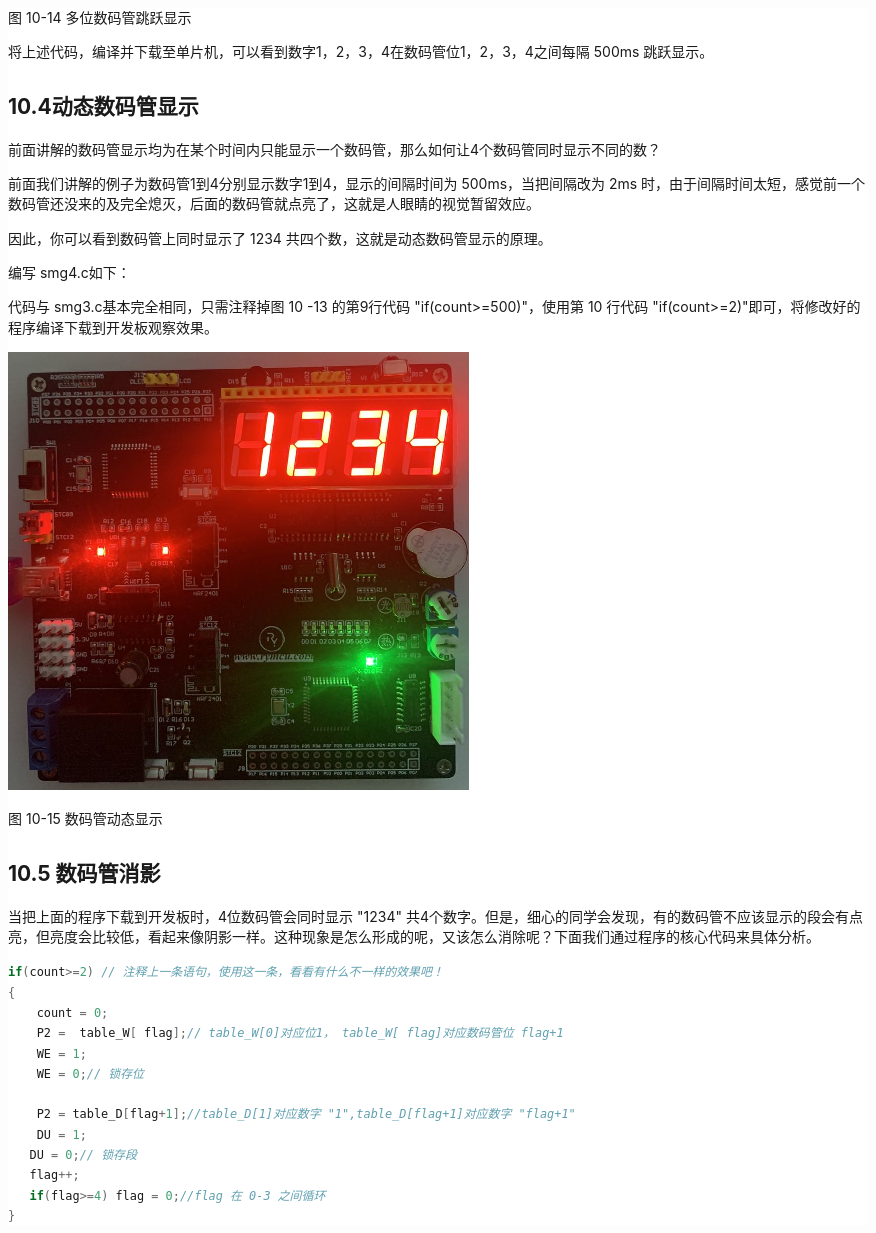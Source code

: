 图 10-14 多位数码管跳跃显示

将上述代码，编译并下载至单片机，可以看到数字1，2，3，4在数码管位1，2，3，4之间每隔 500ms 跳跃显示。

## 10.4动态数码管显示

前面讲解的数码管显示均为在某个时间内只能显示一个数码管，那么如何让4个数码管同时显示不同的数？

前面我们讲解的例子为数码管1到4分别显示数字1到4，显示的间隔时间为 500ms，当把间隔改为 2ms 时，由于间隔时间太短，感觉前一个数码管还没来的及完全熄灭，后面的数码管就点亮了，这就是人眼睛的视觉暂留效应。

因此，你可以看到数码管上同时显示了 1234 共四个数，这就是动态数码管显示的原理。

编写 smg4.c如下：

代码与 smg3.c基本完全相同，只需注释掉图 10 -13 的第9行代码 "if(count>=500)"，使用第 10 行代码 "if(count>=2)"即可，将修改好的程序编译下载到开发板观察效果。

![](../media/image111.png)

图 10-15 数码管动态显示

## 10.5 数码管消影

当把上面的程序下载到开发板时，4位数码管会同时显示 "1234"
共4个数字。但是，细心的同学会发现，有的数码管不应该显示的段会有点亮，但亮度会比较低，看起来像阴影一样。这种现象是怎么形成的呢，又该怎么消除呢？下面我们通过程序的核心代码来具体分析。
```c
if(count>=2) // 注释上一条语句，使用这一条，看看有什么不一样的效果吧！
{
    count = 0;
    P2 =  table_W[ flag];// table_W[0]对应位1， table_W[ flag]对应数码管位 flag+1
    WE = 1;
    WE = 0;// 锁存位
      
    P2 = table_D[flag+1];//table_D[1]对应数字 "1",table_D[flag+1]对应数字 "flag+1"
    DU = 1;
   DU = 0;// 锁存段
   flag++;
   if(flag>=4) flag = 0;//flag 在 0-3 之间循环
}
```
